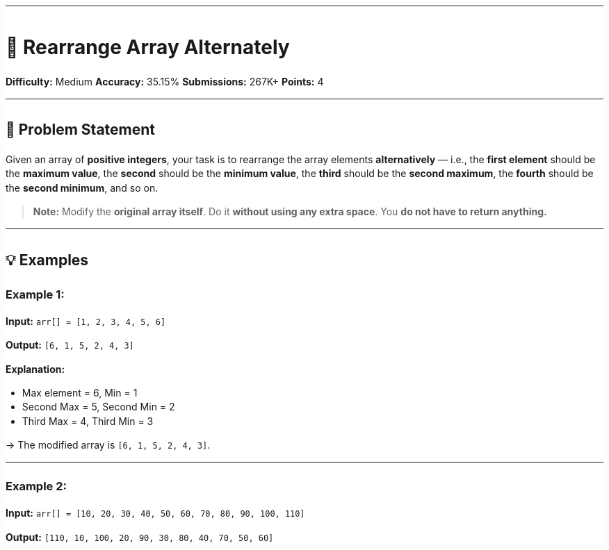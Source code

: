 
---

# 🧮 Rearrange Array Alternately

**Difficulty:** Medium
**Accuracy:** 35.15%
**Submissions:** 267K+
**Points:** 4

---

## 📘 Problem Statement

Given an array of **positive integers**, your task is to rearrange the array elements **alternatively** —
i.e., the **first element** should be the **maximum value**, the **second** should be the **minimum value**,
the **third** should be the **second maximum**, the **fourth** should be the **second minimum**, and so on.

> **Note:**
> Modify the **original array itself**.
> Do it **without using any extra space**.
> You **do not have to return anything.**

---

## 💡 Examples

### Example 1:

**Input:**
`arr[] = [1, 2, 3, 4, 5, 6]`

**Output:**
`[6, 1, 5, 2, 4, 3]`

**Explanation:**

* Max element = 6, Min = 1
* Second Max = 5, Second Min = 2
* Third Max = 4, Third Min = 3

→ The modified array is `[6, 1, 5, 2, 4, 3]`.

---

### Example 2:

**Input:**
`arr[] = [10, 20, 30, 40, 50, 60, 70, 80, 90, 100, 110]`

**Output:**
`[110, 10, 100, 20, 90, 30, 80, 40, 70, 50, 60]`
